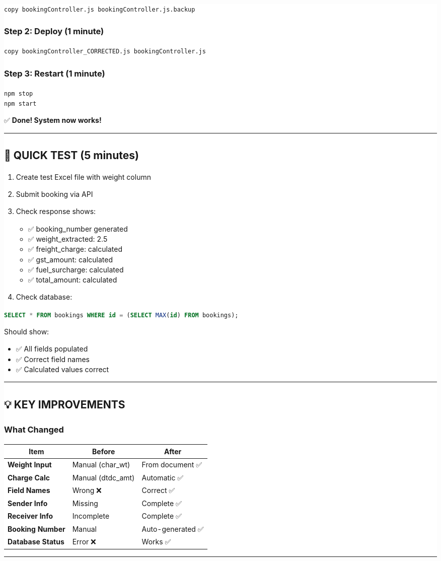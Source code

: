 ```bash
copy bookingController.js bookingController.js.backup
```

### Step 2: Deploy (1 minute)

```bash
copy bookingController_CORRECTED.js bookingController.js
```

### Step 3: Restart (1 minute)

```bash
npm stop
npm start
```

✅ **Done! System now works!**

---

## 🧪 QUICK TEST (5 minutes)

1. Create test Excel file with weight column
2. Submit booking via API
3. Check response shows:

   - ✅ booking_number generated
   - ✅ weight_extracted: 2.5
   - ✅ freight_charge: calculated
   - ✅ gst_amount: calculated
   - ✅ fuel_surcharge: calculated
   - ✅ total_amount: calculated

4. Check database:

```sql
SELECT * FROM bookings WHERE id = (SELECT MAX(id) FROM bookings);
```

Should show:

- ✅ All fields populated
- ✅ Correct field names
- ✅ Calculated values correct

---

## 💡 KEY IMPROVEMENTS

### What Changed

| Item                | Before            | After             |
| ------------------- | ----------------- | ----------------- |
| **Weight Input**    | Manual (char_wt)  | From document ✅  |
| **Charge Calc**     | Manual (dtdc_amt) | Automatic ✅      |
| **Field Names**     | Wrong ❌          | Correct ✅        |
| **Sender Info**     | Missing           | Complete ✅       |
| **Receiver Info**   | Incomplete        | Complete ✅       |
| **Booking Number**  | Manual            | Auto-generated ✅ |
| **Database Status** | Error ❌          | Works ✅          |

---